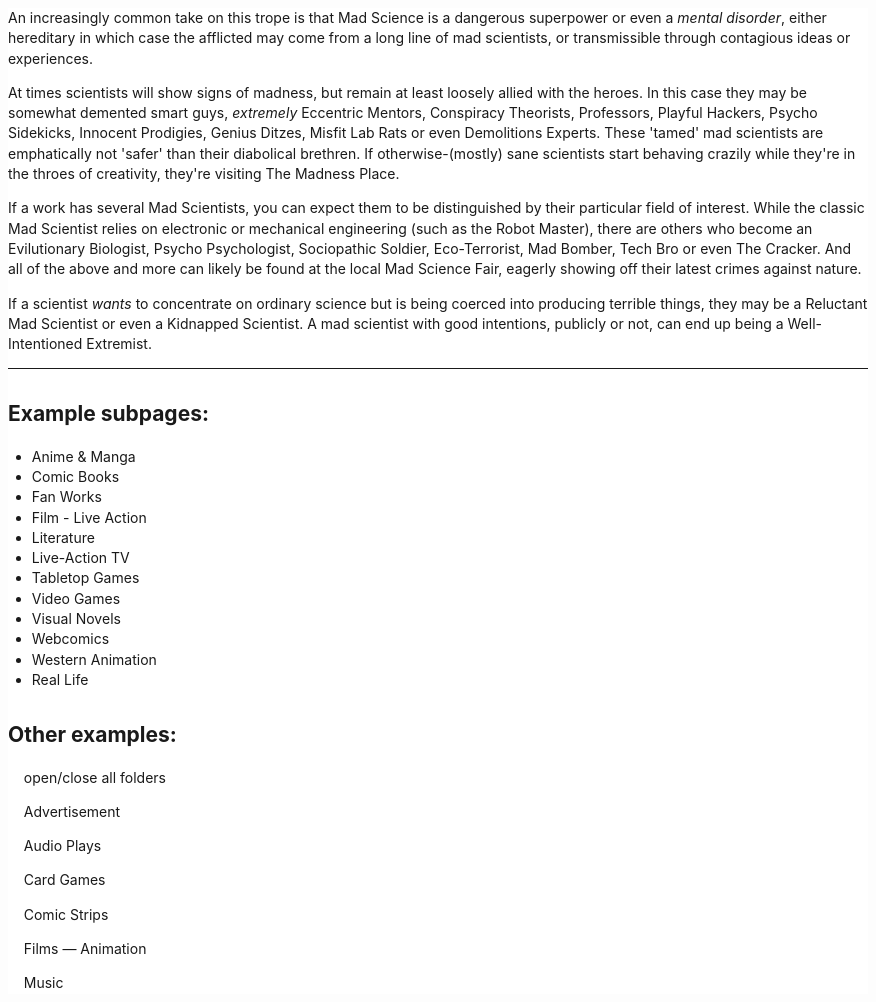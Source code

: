 An increasingly common take on this trope is that Mad Science is a dangerous superpower or even a _mental disorder_, either hereditary in which case the afflicted may come from a long line of mad scientists, or transmissible through contagious ideas or experiences.

At times scientists will show signs of madness, but remain at least loosely allied with the heroes. In this case they may be somewhat demented smart guys, _extremely_ Eccentric Mentors, Conspiracy Theorists, Professors, Playful Hackers, Psycho Sidekicks, Innocent Prodigies, Genius Ditzes, Misfit Lab Rats or even Demolitions Experts. These 'tamed' mad scientists are emphatically not 'safer' than their diabolical brethren. If otherwise-(mostly) sane scientists start behaving crazily while they're in the throes of creativity, they're visiting The Madness Place.

If a work has several Mad Scientists, you can expect them to be distinguished by their particular field of interest. While the classic Mad Scientist relies on electronic or mechanical engineering (such as the Robot Master), there are others who become an Evilutionary Biologist, Psycho Psychologist, Sociopathic Soldier, Eco-Terrorist, Mad Bomber, Tech Bro or even The Cracker. And all of the above and more can likely be found at the local Mad Science Fair, eagerly showing off their latest crimes against nature.

If a scientist _wants_ to concentrate on ordinary science but is being coerced into producing terrible things, they may be a Reluctant Mad Scientist or even a Kidnapped Scientist. A mad scientist with good intentions, publicly or not, can end up being a Well-Intentioned Extremist.

___

## Example subpages:

-   Anime & Manga
-   Comic Books
-   Fan Works
-   Film - Live Action
-   Literature
-   Live-Action TV
-   Tabletop Games
-   Video Games
-   Visual Novels
-   Webcomics
-   Western Animation
-   Real Life

## Other examples:

    open/close all folders 

    Advertisement 

    Audio Plays 

    Card Games 

    Comic Strips 

    Films — Animation 

    Music 
